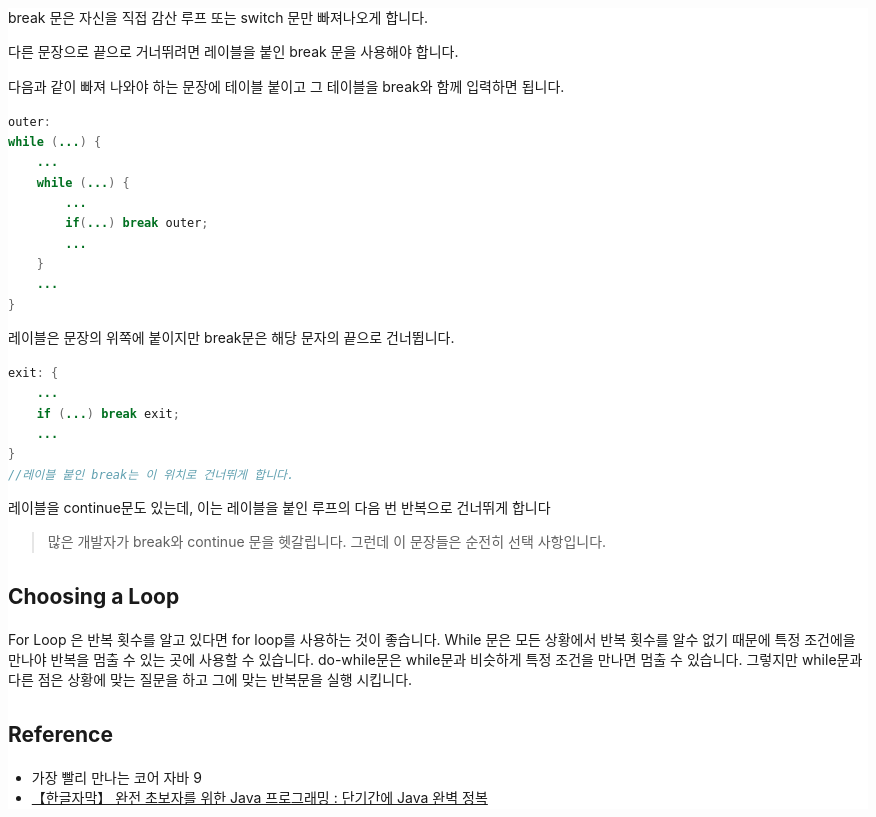 break 문은 자신을 직접 감산 루프 또는 switch 문만 빠져나오게 합니다.

다른 문장으로 끝으로 거너뛰려면 레이블을 붙인 break 문을 사용해야 합니다.

다음과 같이 빠져 나와야 하는 문장에 테이블 붙이고 그 테이블을 break와 함께 입력하면 됩니다.

```java
outer:
while (...) {
	...
	while (...) {
		...
		if(...) break outer;
		... 
	}
	...
}
```

레이블은 문장의 위쪽에 붙이지만 break문은 해당 문자의 끝으로 건너뜁니다.

```java
exit: {
	...
	if (...) break exit;
	...
}
//레이블 붙인 break는 이 위치로 건너뛰게 합니다.
```

레이블을 continue문도 있는데, 이는 레이블을 붙인 루프의 다음 번 반복으로 건너뛰게 합니다

> 많은 개발자가 break와  continue 문을 헷갈립니다. 그런데 이 문장들은 순전히 선택 사항입니다.
>

## Choosing a Loop

For Loop 은 반복 횟수를 알고 있다면 for loop를 사용하는 것이 좋습니다.
While 문은 모든 상황에서 반복 횟수를 알수 없기 때문에 특정 조건에을 만나야 반복을 멈출 수 있는 곳에 사용할 수 있습니다.
do-while문은 while문과 비슷하게 특정 조건을 만나면 멈출 수 있습니다. 그렇지만 while문과 다른 점은 상황에 맞는 질문을 하고 그에 맞는 반복문을 실행 시킵니다.


## Reference
* 가장 빨리 만나는 코어 자바 9
* [【한글자막】 완전 초보자를 위한 Java 프로그래밍 : 단기간에 Java 완벽 정복](https://www.udemy.com/share/105OwM3@0LncLw3OaZIvAMixrCnoh4ABoVx65NoliRhSKMDDPmBRqOPrOqJzOPgU1CCGbKPlwA==/)
